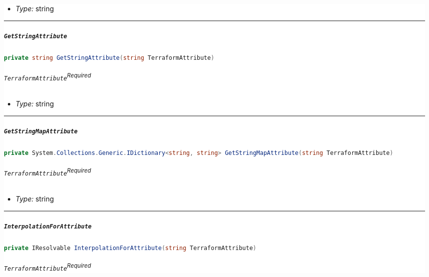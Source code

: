 - *Type:* string

---

##### `GetStringAttribute` <a name="GetStringAttribute" id="@cdktf/provider-cloudflare.dataCloudflareEmailSecurityImpersonationRegistry.DataCloudflareEmailSecurityImpersonationRegistry.getStringAttribute"></a>

```csharp
private string GetStringAttribute(string TerraformAttribute)
```

###### `TerraformAttribute`<sup>Required</sup> <a name="TerraformAttribute" id="@cdktf/provider-cloudflare.dataCloudflareEmailSecurityImpersonationRegistry.DataCloudflareEmailSecurityImpersonationRegistry.getStringAttribute.parameter.terraformAttribute"></a>

- *Type:* string

---

##### `GetStringMapAttribute` <a name="GetStringMapAttribute" id="@cdktf/provider-cloudflare.dataCloudflareEmailSecurityImpersonationRegistry.DataCloudflareEmailSecurityImpersonationRegistry.getStringMapAttribute"></a>

```csharp
private System.Collections.Generic.IDictionary<string, string> GetStringMapAttribute(string TerraformAttribute)
```

###### `TerraformAttribute`<sup>Required</sup> <a name="TerraformAttribute" id="@cdktf/provider-cloudflare.dataCloudflareEmailSecurityImpersonationRegistry.DataCloudflareEmailSecurityImpersonationRegistry.getStringMapAttribute.parameter.terraformAttribute"></a>

- *Type:* string

---

##### `InterpolationForAttribute` <a name="InterpolationForAttribute" id="@cdktf/provider-cloudflare.dataCloudflareEmailSecurityImpersonationRegistry.DataCloudflareEmailSecurityImpersonationRegistry.interpolationForAttribute"></a>

```csharp
private IResolvable InterpolationForAttribute(string TerraformAttribute)
```

###### `TerraformAttribute`<sup>Required</sup> <a name="TerraformAttribute" id="@cdktf/provider-cloudflare.dataCloudflareEmailSecurityImpersonationRegistry.DataCloudflareEmailSecurityImpersonationRegistry.interpolationForAttribute.parameter.terraformAttribute"></a>
